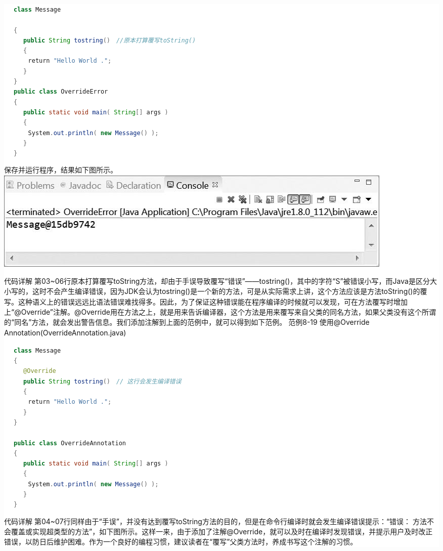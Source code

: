 
```java
　 class Message

　 {
　　  public String tostring()　//原本打算覆写toString()
　　  {
　　　　return "Hello World .";
　　  }
　 }
　 public class OverrideError
　 {
　　  public static void main( String[] args )
　　  {
　　　　System.out.println( new Message() );
　　  }
　 }
```

保存并运行程序，结果如下图所示。
![3061592792207_.pic.jpg](3061592792207_.pic.jpg)

代码详解
第03~06行原本打算覆写toString方法，却由于手误导致覆写“错误”——tostring()，其中的字符“S”被错误小写，而Java是区分大小写的，这时不会产生编译错误，因为JDK会认为tostring()是一个新的方法，可是从实际需求上讲，这个方法应该是方法toString()的覆写。这种语义上的错误远远比语法错误难找得多。因此，为了保证这种错误能在程序编译的时候就可以发现，可在方法覆写时增加上“@Override”注解。@Override用在方法之上，就是用来告诉编译器，这个方法是用来覆写来自父类的同名方法，如果父类没有这个所谓的“同名”方法，就会发出警告信息。我们添加注解到上面的范例中，就可以得到如下范例。
范例8-19 使用@Override Annotation(OverrideAnnotation.java)

```java
　 class Message
　 {
　　  @Override
　　  public String tostring()　// 这行会发生编译错误
　　  {
　　　　return "Hello World .";
　　  }
　 }
　 
　 public class OverrideAnnotation
　 {
　　  public static void main( String[] args )
　　  {
　　　　System.out.println( new Message() );
　　  }
　 }
```
代码详解
第04~07行同样由于“手误”，并没有达到覆写toString方法的目的，但是在命令行编译时就会发生编译错误提示：“错误： 方法不会覆盖或实现超类型的方法”，如下图所示。这样一来，由于添加了注解@Override，就可以及时在编译时发现错误，并提示用户及时改正错误，以防日后维护困难。作为一个良好的编程习惯，建议读者在“覆写”父类方法时，养成书写这个注解的习惯。
